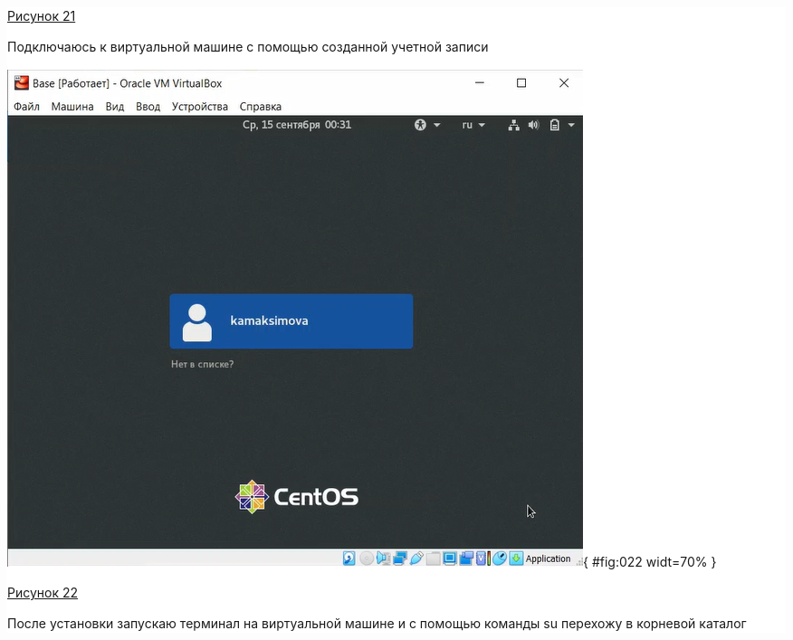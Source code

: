 [Рисунок 21](image/Pic21.png)

Подключаюсь к виртуальной машине с помощью созданной учетной записи

![Рис 22.Учетная запись](image/Pic22.png){ #fig:022 widt=70% }

[Рисунок 22](image/Pic22.png)

После установки запускаю терминал на виртуальной машине и с помощью команды su перехожу в корневой каталог
